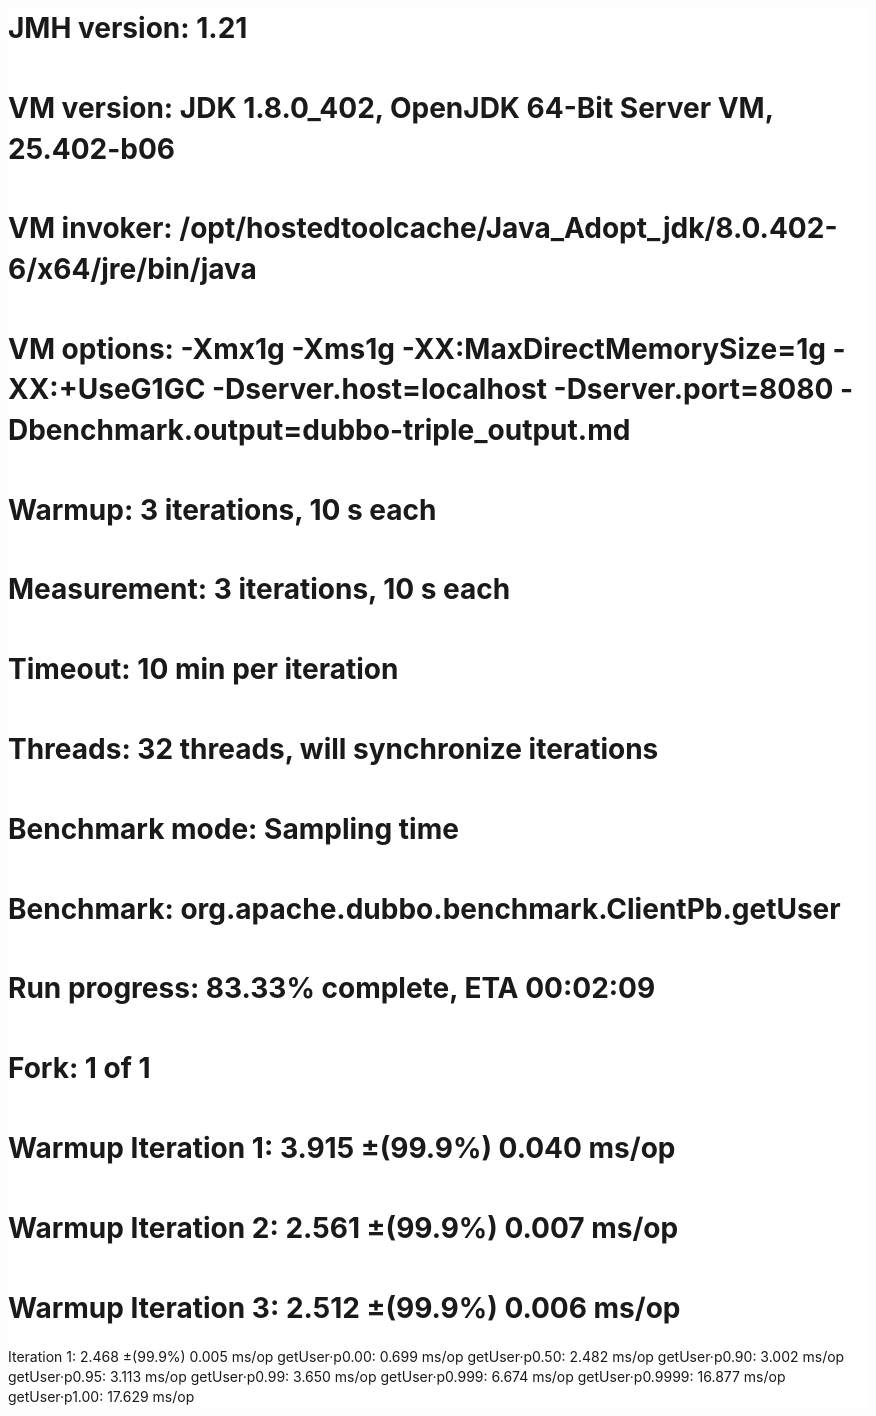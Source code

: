 
# JMH version: 1.21
# VM version: JDK 1.8.0_402, OpenJDK 64-Bit Server VM, 25.402-b06
# VM invoker: /opt/hostedtoolcache/Java_Adopt_jdk/8.0.402-6/x64/jre/bin/java
# VM options: -Xmx1g -Xms1g -XX:MaxDirectMemorySize=1g -XX:+UseG1GC -Dserver.host=localhost -Dserver.port=8080 -Dbenchmark.output=dubbo-triple_output.md
# Warmup: 3 iterations, 10 s each
# Measurement: 3 iterations, 10 s each
# Timeout: 10 min per iteration
# Threads: 32 threads, will synchronize iterations
# Benchmark mode: Sampling time
# Benchmark: org.apache.dubbo.benchmark.ClientPb.getUser

# Run progress: 83.33% complete, ETA 00:02:09
# Fork: 1 of 1
# Warmup Iteration   1: 3.915 ±(99.9%) 0.040 ms/op
# Warmup Iteration   2: 2.561 ±(99.9%) 0.007 ms/op
# Warmup Iteration   3: 2.512 ±(99.9%) 0.006 ms/op
Iteration   1: 2.468 ±(99.9%) 0.005 ms/op
                 getUser·p0.00:   0.699 ms/op
                 getUser·p0.50:   2.482 ms/op
                 getUser·p0.90:   3.002 ms/op
                 getUser·p0.95:   3.113 ms/op
                 getUser·p0.99:   3.650 ms/op
                 getUser·p0.999:  6.674 ms/op
                 getUser·p0.9999: 16.877 ms/op
                 getUser·p1.00:   17.629 ms/op
